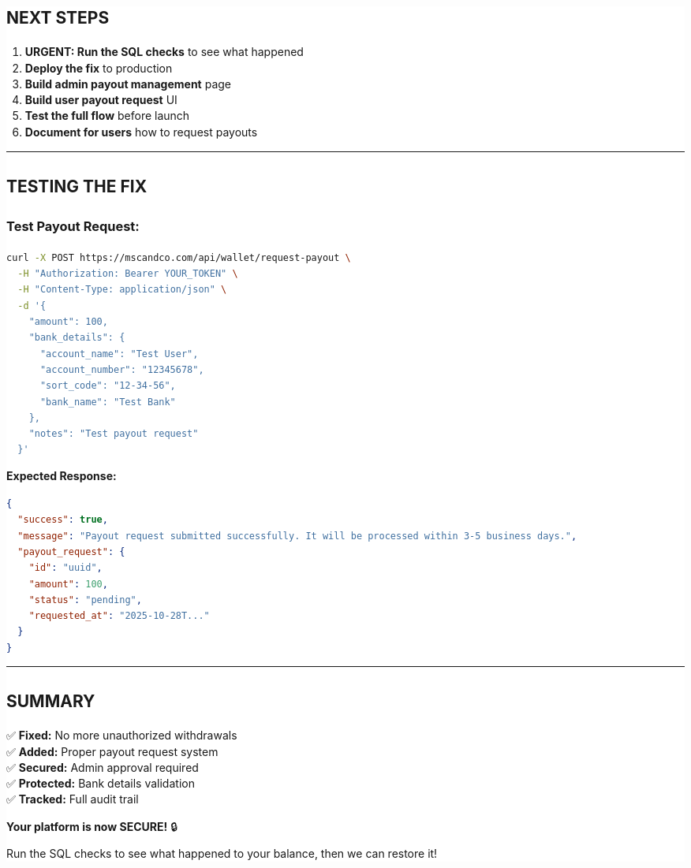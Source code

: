 
## **NEXT STEPS**

1. **URGENT: Run the SQL checks** to see what happened
2. **Deploy the fix** to production
3. **Build admin payout management** page
4. **Build user payout request** UI
5. **Test the full flow** before launch
6. **Document for users** how to request payouts

---

## **TESTING THE FIX**

### **Test Payout Request:**

```bash
curl -X POST https://mscandco.com/api/wallet/request-payout \
  -H "Authorization: Bearer YOUR_TOKEN" \
  -H "Content-Type: application/json" \
  -d '{
    "amount": 100,
    "bank_details": {
      "account_name": "Test User",
      "account_number": "12345678",
      "sort_code": "12-34-56",
      "bank_name": "Test Bank"
    },
    "notes": "Test payout request"
  }'
```

**Expected Response:**
```json
{
  "success": true,
  "message": "Payout request submitted successfully. It will be processed within 3-5 business days.",
  "payout_request": {
    "id": "uuid",
    "amount": 100,
    "status": "pending",
    "requested_at": "2025-10-28T..."
  }
}
```

---

## **SUMMARY**

✅ **Fixed:** No more unauthorized withdrawals  
✅ **Added:** Proper payout request system  
✅ **Secured:** Admin approval required  
✅ **Protected:** Bank details validation  
✅ **Tracked:** Full audit trail  

**Your platform is now SECURE!** 🔒

Run the SQL checks to see what happened to your balance, then we can restore it!

